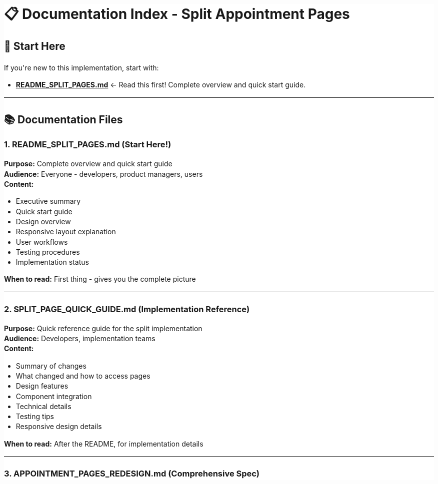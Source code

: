 # 📋 Documentation Index - Split Appointment Pages

## 🎯 Start Here

If you're new to this implementation, start with:

- **[README_SPLIT_PAGES.md](./README_SPLIT_PAGES.md)** ← Read this first! Complete overview and quick start guide.

---

## 📚 Documentation Files

### 1. **README_SPLIT_PAGES.md** (Start Here!)

**Purpose:** Complete overview and quick start guide  
**Audience:** Everyone - developers, product managers, users  
**Content:**

- Executive summary
- Quick start guide
- Design overview
- Responsive layout explanation
- User workflows
- Testing procedures
- Implementation status

**When to read:** First thing - gives you the complete picture

---

### 2. **SPLIT_PAGE_QUICK_GUIDE.md** (Implementation Reference)

**Purpose:** Quick reference guide for the split implementation  
**Audience:** Developers, implementation teams  
**Content:**

- Summary of changes
- What changed and how to access pages
- Design features
- Component integration
- Technical details
- Testing tips
- Responsive design details

**When to read:** After the README, for implementation details

---

### 3. **APPOINTMENT_PAGES_REDESIGN.md** (Comprehensive Spec)
